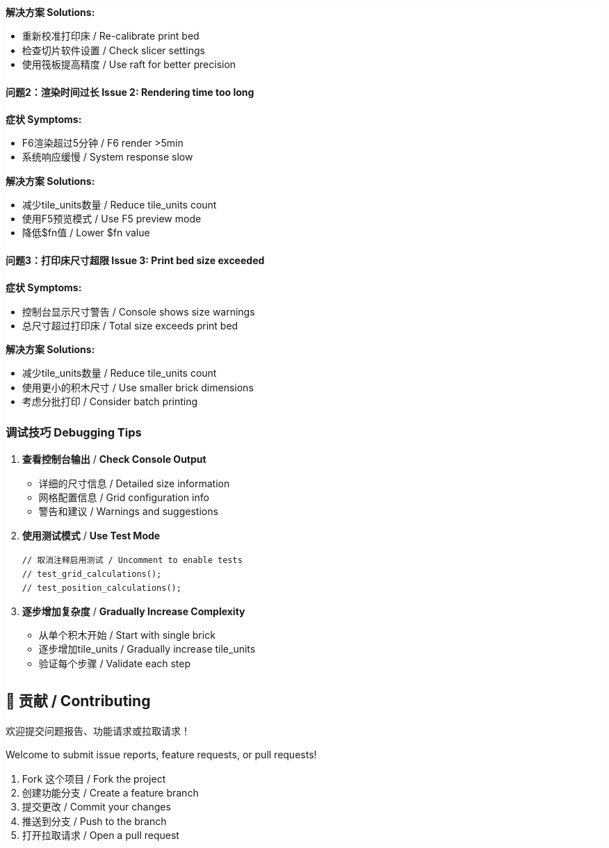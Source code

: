 **解决方案 Solutions:**
- 重新校准打印床 / Re-calibrate print bed
- 检查切片软件设置 / Check slicer settings  
- 使用筏板提高精度 / Use raft for better precision

#### 问题2：渲染时间过长 Issue 2: Rendering time too long

**症状 Symptoms:**
- F6渲染超过5分钟 / F6 render >5min
- 系统响应缓慢 / System response slow

**解决方案 Solutions:**
- 减少tile_units数量 / Reduce tile_units count
- 使用F5预览模式 / Use F5 preview mode
- 降低$fn值 / Lower $fn value

#### 问题3：打印床尺寸超限 Issue 3: Print bed size exceeded

**症状 Symptoms:**
- 控制台显示尺寸警告 / Console shows size warnings
- 总尺寸超过打印床 / Total size exceeds print bed

**解决方案 Solutions:**
- 减少tile_units数量 / Reduce tile_units count
- 使用更小的积木尺寸 / Use smaller brick dimensions
- 考虑分批打印 / Consider batch printing

### 调试技巧 Debugging Tips

1. **查看控制台输出** / **Check Console Output**
   - 详细的尺寸信息 / Detailed size information
   - 网格配置信息 / Grid configuration info
   - 警告和建议 / Warnings and suggestions

2. **使用测试模式** / **Use Test Mode**
   ```scad
   // 取消注释启用测试 / Uncomment to enable tests
   // test_grid_calculations();
   // test_position_calculations();
   ```

3. **逐步增加复杂度** / **Gradually Increase Complexity**
   - 从单个积木开始 / Start with single brick
   - 逐步增加tile_units / Gradually increase tile_units
   - 验证每个步骤 / Validate each step

## 🤝 贡献 / Contributing

欢迎提交问题报告、功能请求或拉取请求！

Welcome to submit issue reports, feature requests, or pull requests!

1. Fork 这个项目 / Fork the project
2. 创建功能分支 / Create a feature branch
3. 提交更改 / Commit your changes
4. 推送到分支 / Push to the branch
5. 打开拉取请求 / Open a pull request
